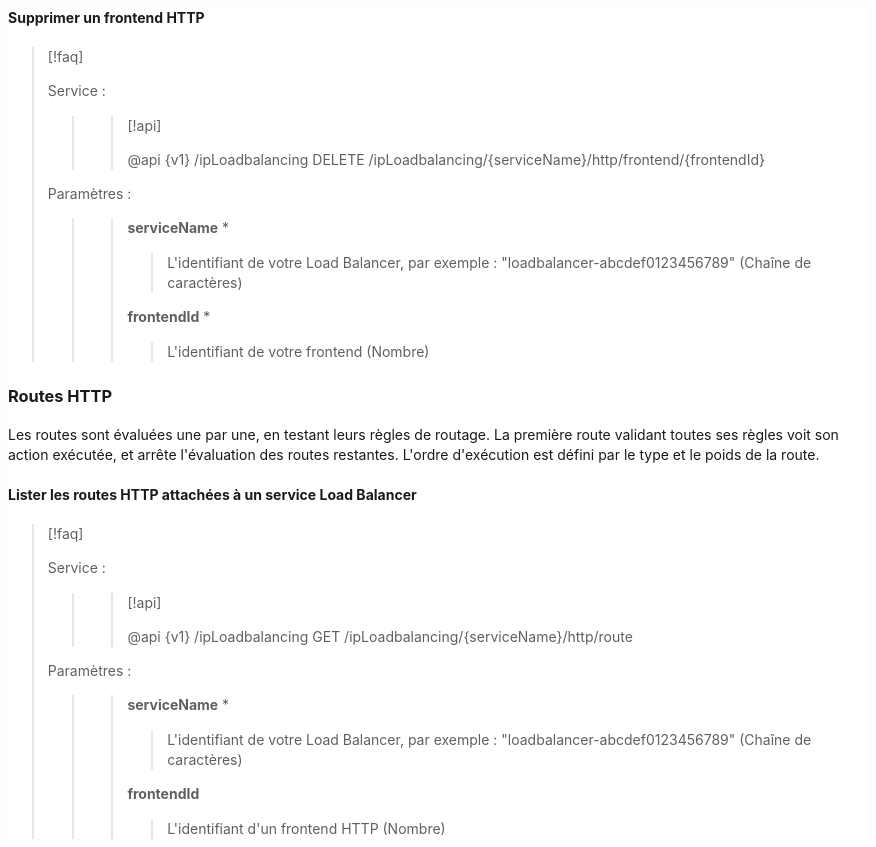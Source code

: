 >

#### Supprimer un frontend HTTP

> [!faq]
>
> Service :
>
>> > [!api]
>> >
>> > @api {v1} /ipLoadbalancing DELETE /ipLoadbalancing/{serviceName}/http/frontend/{frontendId}
>> >
>>
>
> Paramètres :
>
>> > **serviceName** *
>> >
>> >> L'identifiant de votre Load Balancer, par exemple : "loadbalancer-abcdef0123456789" (Chaîne de caractères)
>> >
>> > **frontendId** *
>> >
>> >> L'identifiant de votre frontend (Nombre)
>

### Routes HTTP
Les routes sont évaluées une par une, en testant leurs règles de routage. La première route validant toutes ses règles voit son action exécutée, et arrête l'évaluation des routes restantes. L'ordre d'exécution est défini par le type et le poids de la route.

#### Lister les routes HTTP attachées à un service Load Balancer

> [!faq]
>
> Service :
>
>> > [!api]
>> >
>> > @api {v1} /ipLoadbalancing GET /ipLoadbalancing/{serviceName}/http/route
>> >
>>
>
> Paramètres :
>
>> > **serviceName** *
>> >
>> >> L'identifiant de votre Load Balancer, par exemple : "loadbalancer-abcdef0123456789" (Chaîne de caractères)
>> >
>> > **frontendId**
>> >
>> >> L'identifiant d'un frontend HTTP (Nombre)
>
